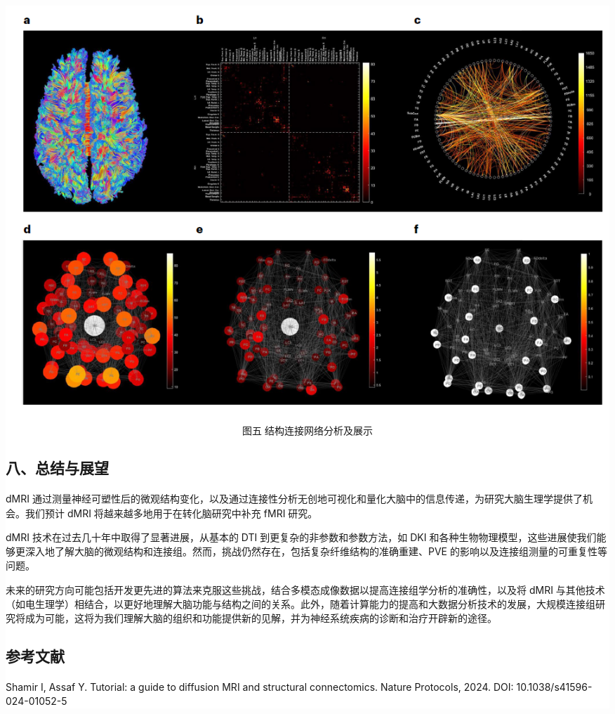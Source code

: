 ![alt text](image-4.png)

<div style="text-align:center;">
图五 结构连接网络分析及展示
</div>



## 八、总结与展望



dMRI 通过测量神经可塑性后的微观结构变化，以及通过连接性分析无创地可视化和量化大脑中的信息传递，为研究大脑生理学提供了机会。我们预计 dMRI 将越来越多地用于在转化脑研究中补充 fMRI 研究。


dMRI 技术在过去几十年中取得了显著进展，从基本的 DTI 到更复杂的非参数和参数方法，如 DKI 和各种生物物理模型，这些进展使我们能够更深入地了解大脑的微观结构和连接组。然而，挑战仍然存在，包括复杂纤维结构的准确重建、PVE 的影响以及连接组测量的可重复性等问题。


未来的研究方向可能包括开发更先进的算法来克服这些挑战，结合多模态成像数据以提高连接组学分析的准确性，以及将 dMRI 与其他技术（如电生理学）相结合，以更好地理解大脑功能与结构之间的关系。此外，随着计算能力的提高和大数据分析技术的发展，大规模连接组研究将成为可能，这将为我们理解大脑的组织和功能提供新的见解，并为神经系统疾病的诊断和治疗开辟新的途径。

## 参考文献
Shamir I, Assaf Y. Tutorial: a guide to diffusion MRI and structural connectomics. Nature Protocols, 2024. DOI: 10.1038/s41596-024-01052-5
